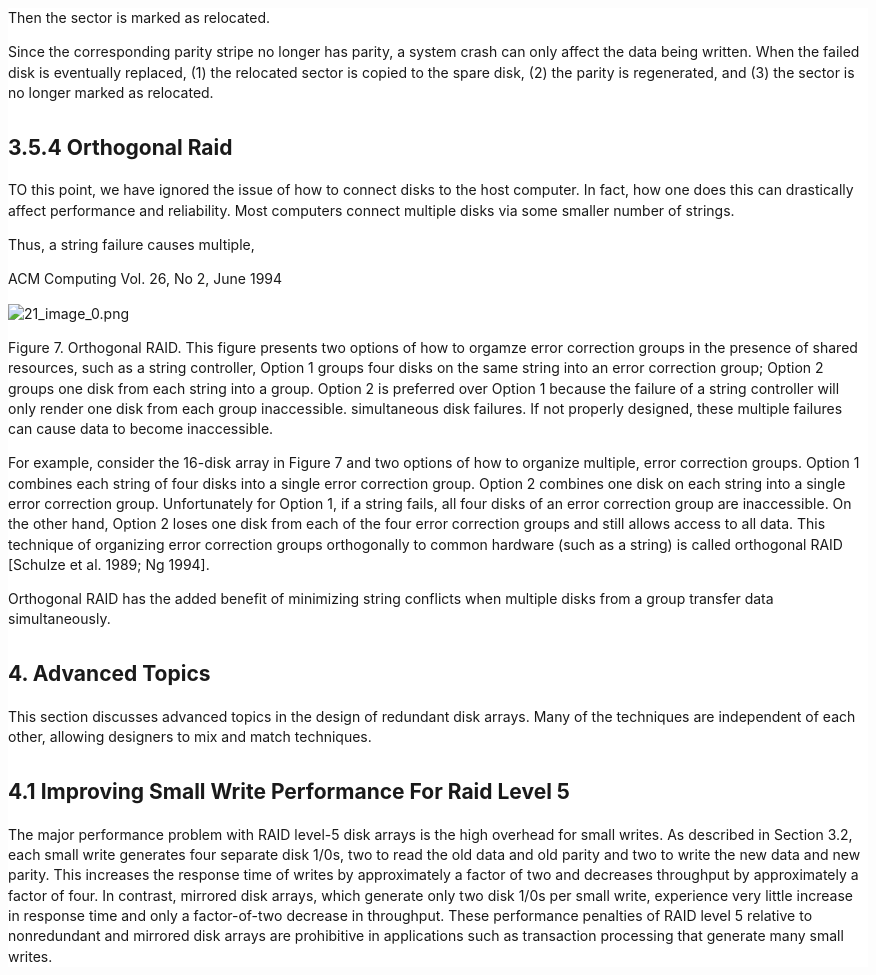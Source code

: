 Then the sector is marked as relocated.

Since the corresponding parity stripe no longer has parity, a system crash can only affect the data being written. When the failed disk is eventually replaced, (1) the relocated sector is copied to the spare disk, (2) the parity is regenerated, and
(3) the sector is no longer marked as relocated.

## 3.5.4 Orthogonal Raid

TO this point, we have ignored the issue of how to connect disks to the host computer. In fact, how one does this can drastically affect performance and reliability. Most computers connect multiple disks via some smaller number of strings.

Thus, a string failure causes multiple,

ACM Computing  Vol. 26, No 2, June 1994

![21_image_0.png](21_image_0.png)

Figure 7. Orthogonal RAID. This figure presents two options of how to orgamze error correction groups in the presence of shared resources, such as a string controller, Option 1 groups four disks on the same string into an error correction group; Option 2 groups one disk from each string into a group. Option 2 is preferred over Option 1 because the failure of a string controller will only render one disk from each group inaccessible.
simultaneous disk failures. If not properly designed, these multiple failures can cause data to become inaccessible.

For example, consider the 16-disk array in Figure 7 and two options of how to organize multiple, error correction groups. Option 1 combines each string of four disks into a single error correction group. Option 2 combines one disk on each string into a single error correction group. Unfortunately for Option 1, if a string fails, all four disks of an error correction group are inaccessible. On the other hand, Option 2 loses one disk from each of the four error correction groups and still allows access to all data. This technique of organizing error correction groups orthogonally to common hardware (such as a string) is called orthogonal RAID [Schulze et al. 1989; Ng 1994].

Orthogonal RAID has the added benefit of minimizing string conflicts when multiple disks from a group transfer data simultaneously.

## 4. Advanced Topics

This section discusses advanced topics in the design of redundant disk arrays. Many of the techniques are independent of each other, allowing designers to mix and match techniques.

## 4.1 Improving Small Write Performance For Raid Level 5

The major performance problem with RAID level-5 disk arrays is the high overhead for small writes. As described in Section 3.2, each small write generates four separate disk 1/0s, two to read the old data and old parity and two to write the new data and new parity. This increases the response time of writes by approximately a factor of two and decreases throughput by approximately a factor of four. In contrast, mirrored disk arrays, which generate only two disk 1/0s per small write, experience very little increase in response time and only a factor-of-two decrease in throughput. These performance penalties of RAID
level 5 relative to nonredundant and mirrored disk arrays are prohibitive in applications such as transaction processing that generate many small writes.
